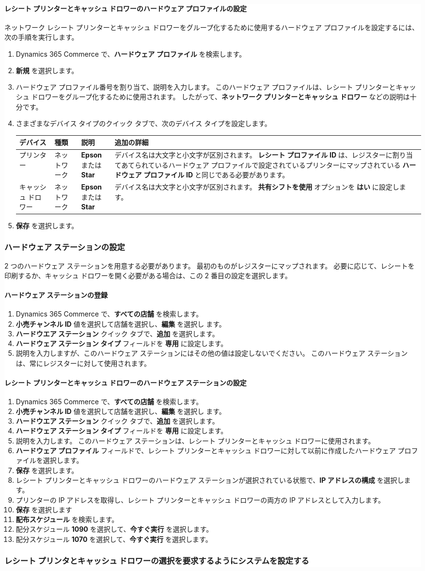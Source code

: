 #### <a name="set-up-a-hardware-profile-for-the-receipt-printer-and-cash-drawer"></a>レシート プリンターとキャッシュ ドロワーのハードウェア プロファイルの設定

ネットワーク レシート プリンターとキャッシュ ドロワーをグループ化するために使用するハードウェア プロファイルを設定するには、次の手順を実行します。

1. Dynamics 365 Commerce で、**ハードウェア プロファイル** を検索します。
2. **新規** を選択します。
3. ハードウェア プロファイル番号を割り当て、説明を入力します。 このハードウェア プロファイルは、レシート プリンターとキャッシュ ドロワーをグループ化するために使用されます。 したがって、**ネットワーク プリンターとキャッシュ ドロワー** などの説明は十分です。
4. さまざまなデバイス タイプのクイック タブで、次のデバイス タイプを設定します。

    | デバイス | 種類 | 説明 | 追加の詳細 |
    |---|---|---|---|
    | プリンター | ネットワーク | **Epson** または **Star** | デバイス名は大文字と小文字が区別されます。 **レシート プロファイル ID** は、レジスターに割り当てあてられているハードウェア プロファイルで設定されているプリンターにマップされている **ハードウェア プロファイル ID** と同じである必要があります。 |
    | キャッシュ ドロワー | ネットワーク | **Epson** または **Star** | デバイス名は大文字と小文字が区別されます。 **共有シフトを使用** オプションを **はい** に設定します。 |

5. **保存** を選択します。

### <a name="set-up-hardware-stations"></a>ハードウェア ステーションの設定

2 つのハードウェア ステーションを用意する必要があります。 最初のものがレジスターにマップされます。 必要に応じて、レシートを印刷するか、キャッシュ ドロワーを開く必要がある場合は、この 2 番目の設定を選択します。

#### <a name="register-a-hardware-station"></a>ハードウェア ステーションの登録

1. Dynamics 365 Commerce で、**すべての店舗** を検索します。
2. **小売チャンネル ID** 値を選択して店舗を選択し、**編集** を選択し ます。
3. **ハードウエア ステーション** クイック タブで、**追加** を選択します。
4. **ハードウェア ステーション タイプ** フィールドを **専用** に設定します。
5. 説明を入力しますが、このハードウェア ステーションにはその他の値は設定しないでください。 このハードウェア ステーションは、常にレジスターに対して使用されます。 

#### <a name="set-up-a-hardware-station-for-the-receipt-printer-and-cash-drawer"></a>レシート プリンターとキャッシュ ドロワーのハードウェア ステーションの設定

1. Dynamics 365 Commerce で、**すべての店舗** を検索します。
2. **小売チャンネル ID** 値を選択して店舗を選択し、**編集** を選択し ます。
3. **ハードウエア ステーション** クイック タブで、**追加** を選択します。
4. **ハードウェア ステーション タイプ** フィールドを **専用** に設定します。
5. 説明を入力します。 このハードウェア ステーションは、レシート プリンターとキャッシュ ドロワーに使用されます。
6. **ハードウェア プロファイル** フィールドで、レシート プリンターとキャッシュ ドロワーに対して以前に作成したハードウェア プロファイルを選択します。
7. **保存** を選択します。
8. レシート プリンターとキャッシュ ドロワーのハードウェア ステーションが選択されている状態で、**IP アドレスの構成** を選択します。
9. プリンターの IP アドレスを取得し、レシート プリンターとキャッシュ ドロワーの両方の IP アドレスとして入力します。
10. **保存** を選択します
11. **配布スケジュール** を検索します。
12. 配分スケジュール **1090** を選択して、**今すぐ実行** を選択します。
13. 配分スケジュール **1070** を選択して、**今すぐ実行** を選択します。

### <a name="set-up-the-system-to-prompt-for-receipt-printer-and-cash-drawer-selection-as-its-required"></a>レシート プリンタとキャッシュ ドロワーの選択を要求するようにシステムを設定する
